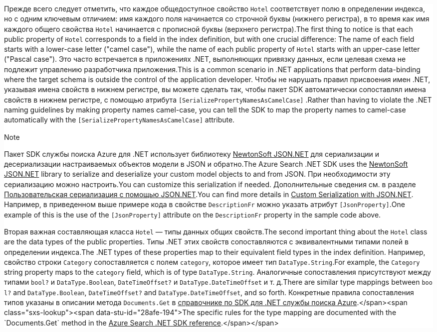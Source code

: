 <span data-ttu-id="28afe-183">Прежде всего следует отметить, что каждое общедоступное свойство `Hotel` соответствует полю в определении индекса, но с одним ключевым отличием: имя каждого поля начинается со строчной буквы (нижнего регистра), в то время как имя каждого общего свойства `Hotel` начинается с прописной буквы (верхнего регистра).</span><span class="sxs-lookup"><span data-stu-id="28afe-183">The first thing to notice is that each public property of `Hotel` corresponds to a field in the index definition, but with one crucial difference: The name of each field starts with a lower-case letter ("camel case"), while the name of each public property of `Hotel` starts with an upper-case letter ("Pascal case").</span></span> <span data-ttu-id="28afe-184">Это часто встречается в приложениях .NET, выполняющих привязку данных, если целевая схема не подлежит управлению разработчика приложения.</span><span class="sxs-lookup"><span data-stu-id="28afe-184">This is a common scenario in .NET applications that perform data-binding where the target schema is outside the control of the application developer.</span></span> <span data-ttu-id="28afe-185">Чтобы не нарушать правил присвоения имен .NET, указывая имена свойств в нижнем регистре, вы можете сделать так, чтобы пакет SDK автоматически сопоставлял имена свойств в нижнем регистре, с помощью атрибута `[SerializePropertyNamesAsCamelCase]` .</span><span class="sxs-lookup"><span data-stu-id="28afe-185">Rather than having to violate the .NET naming guidelines by making property names camel-case, you can tell the SDK to map the property names to camel-case automatically with the `[SerializePropertyNamesAsCamelCase]` attribute.</span></span>

> [!NOTE]
> <span data-ttu-id="28afe-186">Пакет SDK службы поиска Azure для .NET использует библиотеку [NewtonSoft JSON.NET](http://www.newtonsoft.com/json/help/html/Introduction.htm) для сериализации и десериализации настраиваемых объектов модели в JSON и обратно.</span><span class="sxs-lookup"><span data-stu-id="28afe-186">The Azure Search .NET SDK uses the [NewtonSoft JSON.NET](http://www.newtonsoft.com/json/help/html/Introduction.htm) library to serialize and deserialize your custom model objects to and from JSON.</span></span> <span data-ttu-id="28afe-187">При необходимости эту сериализацию можно настроить.</span><span class="sxs-lookup"><span data-stu-id="28afe-187">You can customize this serialization if needed.</span></span> <span data-ttu-id="28afe-188">Дополнительные сведения см. в разделе [Пользовательская сериализация с помощью JSON.NET](search-howto-dotnet-sdk.md#JsonDotNet).</span><span class="sxs-lookup"><span data-stu-id="28afe-188">You can find more details in [Custom Serialization with JSON.NET](search-howto-dotnet-sdk.md#JsonDotNet).</span></span> <span data-ttu-id="28afe-189">Например, в приведенном выше примере кода в свойстве `DescriptionFr` можно указать атрибут `[JsonProperty]`.</span><span class="sxs-lookup"><span data-stu-id="28afe-189">One example of this is the use of the `[JsonProperty]` attribute on the `DescriptionFr` property in the sample code above.</span></span>
> 
> 

<span data-ttu-id="28afe-190">Вторая важная составляющая класса `Hotel` — типы данных общих свойств.</span><span class="sxs-lookup"><span data-stu-id="28afe-190">The second important thing about the `Hotel` class are the data types of the public properties.</span></span> <span data-ttu-id="28afe-191">Типы .NET этих свойств сопоставляются с эквивалентными типами полей в определении индекса.</span><span class="sxs-lookup"><span data-stu-id="28afe-191">The .NET types of these properties map to their equivalent field types in the index definition.</span></span> <span data-ttu-id="28afe-192">Например, свойство строки `Category` сопоставляется с полем `category`, которое имеет тип `DataType.String`.</span><span class="sxs-lookup"><span data-stu-id="28afe-192">For example, the `Category` string property maps to the `category` field, which is of type `DataType.String`.</span></span> <span data-ttu-id="28afe-193">Аналогичные сопоставления присутствуют между типами `bool?` и `DataType.Boolean`, `DateTimeOffset?` и `DataType.DateTimeOffset` и т. д.</span><span class="sxs-lookup"><span data-stu-id="28afe-193">There are similar type mappings between `bool?` and `DataType.Boolean`, `DateTimeOffset?` and `DataType.DateTimeOffset`, and so forth.</span></span> <span data-ttu-id="28afe-194">Конкретные правила сопоставления типов указаны в описании метода `Documents.Get` в [справочнике по SDK для .NET службы поиска Azure](https://docs.microsoft.com/dotnet/api/microsoft.azure.search.idocumentsoperations#Microsoft_Azure_Search_IDocumentsOperations_GetWithHttpMessagesAsync__1_System_String_System_Collections_Generic_IEnumerable_System_String__Microsoft_Azure_Search_Models_SearchRequestOptions_System_Collections_Generic_Dictionary_System_String_System_Collections_Generic_List_System_String___System_Threading_CancellationToken_).</span><span class="sxs-lookup"><span data-stu-id="28afe-194">The specific rules for the type mapping are documented with the `Documents.Get` method in the [Azure Search .NET SDK reference](https://docs.microsoft.com/dotnet/api/microsoft.azure.search.idocumentsoperations#Microsoft_Azure_Search_IDocumentsOperations_GetWithHttpMessagesAsync__1_System_String_System_Collections_Generic_IEnumerable_System_String__Microsoft_Azure_Search_Models_SearchRequestOptions_System_Collections_Generic_Dictionary_System_String_System_Collections_Generic_List_System_String___System_Threading_CancellationToken_).</span></span>
